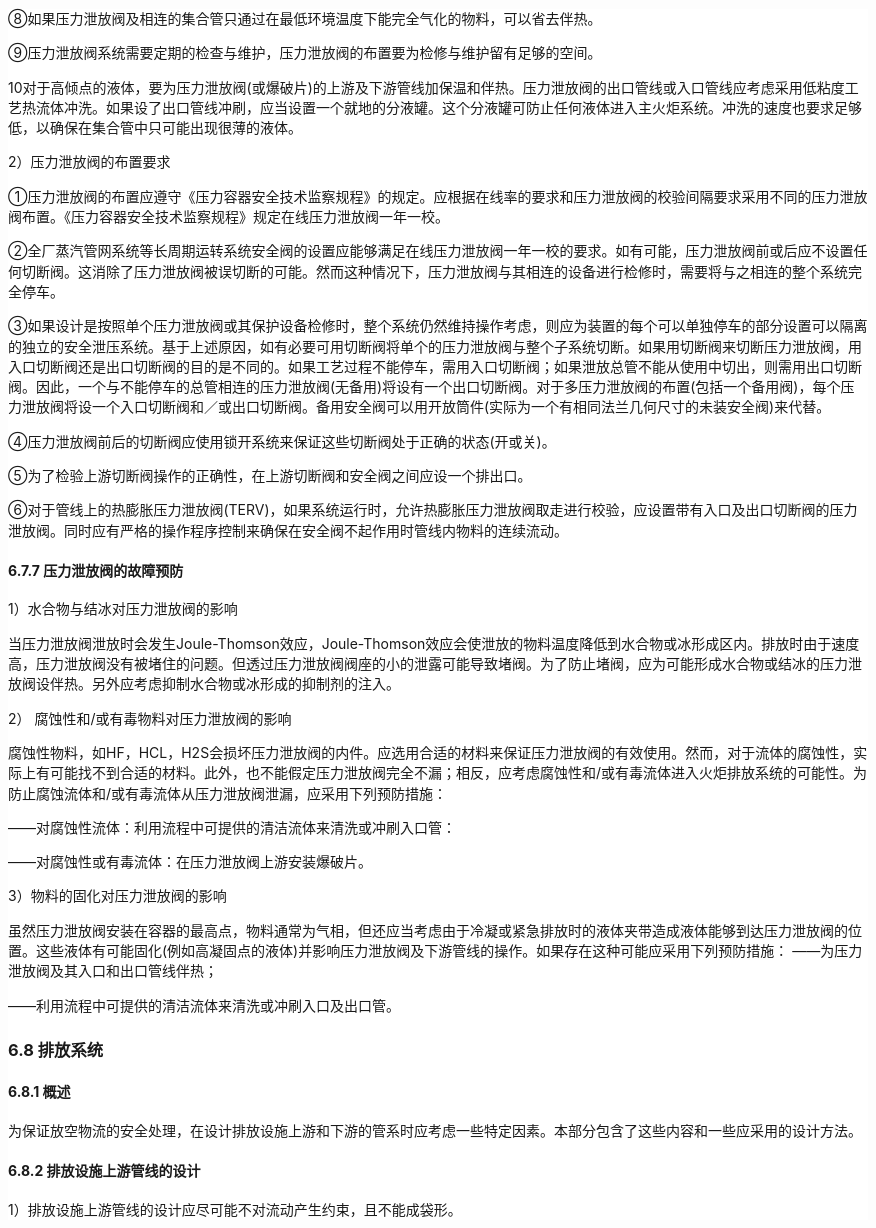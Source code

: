⑧如果压力泄放阀及相连的集合管只通过在最低环境温度下能完全气化的物料，可以省去伴热。

⑨压力泄放阀系统需要定期的检查与维护，压力泄放阀的布置要为检修与维护留有足够的空间。

10对于高倾点的液体，要为压力泄放阀(或爆破片)的上游及下游管线加保温和伴热。压力泄放阀的出口管线或入口管线应考虑采用低粘度工艺热流体冲洗。如果设了出口管线冲刷，应当设置一个就地的分液罐。这个分液罐可防止任何液体进入主火炬系统。冲洗的速度也要求足够低，以确保在集合管中只可能出现很薄的液体。

2）压力泄放阀的布置要求

①压力泄放阀的布置应遵守《压力容器安全技术监察规程》的规定。应根据在线率的要求和压力泄放阀的校验间隔要求采用不同的压力泄放阀布置。《压力容器安全技术监察规程》规定在线压力泄放阀一年一校。

②全厂蒸汽管网系统等长周期运转系统安全阀的设置应能够满足在线压力泄放阀一年一校的要求。如有可能，压力泄放阀前或后应不设置任何切断阀。这消除了压力泄放阀被误切断的可能。然而这种情况下，压力泄放阀与其相连的设备进行检修时，需要将与之相连的整个系统完全停车。

③如果设计是按照单个压力泄放阀或其保护设备检修时，整个系统仍然维持操作考虑，则应为装置的每个可以单独停车的部分设置可以隔离的独立的安全泄压系统。基于上述原因，如有必要可用切断阀将单个的压力泄放阀与整个子系统切断。如果用切断阀来切断压力泄放阀，用入口切断阀还是出口切断阀的目的是不同的。如果工艺过程不能停车，需用入口切断阀；如果泄放总管不能从使用中切出，则需用出口切断阀。因此，一个与不能停车的总管相连的压力泄放阀(无备用)将设有一个出口切断阀。对于多压力泄放阀的布置(包括一个备用阀)，每个压力泄放阀将设一个入口切断阀和／或出口切断阀。备用安全阀可以用开放筒件(实际为一个有相同法兰几何尺寸的未装安全阀)来代替。

④压力泄放阀前后的切断阀应使用锁开系统来保证这些切断阀处于正确的状态(开或关)。

⑤为了检验上游切断阀操作的正确性，在上游切断阀和安全阀之间应设一个排出口。

⑥对于管线上的热膨胀压力泄放阀(TERV)，如果系统运行时，允许热膨胀压力泄放阀取走进行校验，应设置带有入口及出口切断阀的压力泄放阀。同时应有严格的操作程序控制来确保在安全阀不起作用时管线内物料的连续流动。

#### 6.7.7 压力泄放阀的故障预防

1）水合物与结冰对压力泄放阀的影响

当压力泄放阀泄放时会发生Joule-Thomson效应，Joule-Thomson效应会使泄放的物料温度降低到水合物或冰形成区内。排放时由于速度高，压力泄放阀没有被堵住的问题。但透过压力泄放阀阀座的小的泄露可能导致堵阀。为了防止堵阀，应为可能形成水合物或结冰的压力泄放阀设伴热。另外应考虑抑制水合物或冰形成的抑制剂的注入。

2） 腐蚀性和/或有毒物料对压力泄放阀的影响

腐蚀性物料，如HF，HCL，H2S会损坏压力泄放阀的内件。应选用合适的材料来保证压力泄放阀的有效使用。然而，对于流体的腐蚀性，实际上有可能找不到合适的材料。此外，也不能假定压力泄放阀完全不漏；相反，应考虑腐蚀性和/或有毒流体进入火炬排放系统的可能性。为防止腐蚀流体和/或有毒流体从压力泄放阀泄漏，应采用下列预防措施：

——对腐蚀性流体：利用流程中可提供的清洁流体来清洗或冲刷入口管：

——对腐蚀性或有毒流体：在压力泄放阀上游安装爆破片。

3）物料的固化对压力泄放阀的影响

虽然压力泄放阀安装在容器的最高点，物料通常为气相，但还应当考虑由于冷凝或紧急排放时的液体夹带造成液体能够到达压力泄放阀的位置。这些液体有可能固化(例如高凝固点的液体)并影响压力泄放阀及下游管线的操作。如果存在这种可能应采用下列预防措施：
——为压力泄放阀及其入口和出口管线伴热；

——利用流程中可提供的清洁流体来清洗或冲刷入口及出口管。

### 6.8 排放系统

#### 6.8.1 概述

为保证放空物流的安全处理，在设计排放设施上游和下游的管系时应考虑一些特定因素。本部分包含了这些内容和一些应采用的设计方法。

#### 6.8.2 排放设施上游管线的设计

1）排放设施上游管线的设计应尽可能不对流动产生约束，且不能成袋形。
